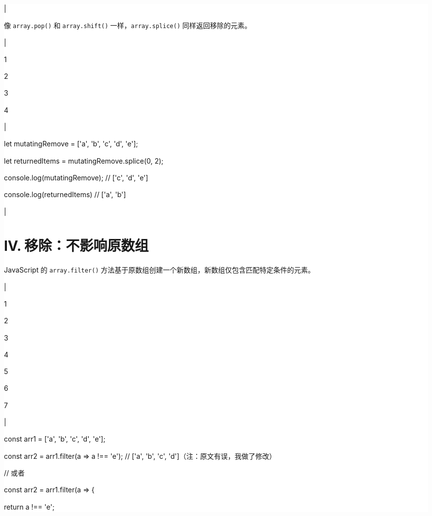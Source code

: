  |

像 `array.pop()` 和 `array.shift()` 一样，`array.splice()` 同样返回移除的元素。

|

1

2

3

4

 |

let mutatingRemove = \['a', 'b', 'c', 'd', 'e'\];

let returnedItems = mutatingRemove.splice(0, 2);

console.log(mutatingRemove); // \['c', 'd', 'e'\]

console.log(returnedItems) // \['a', 'b'\]

 |

# IV. 移除：不影响原数组

JavaScript 的 `array.filter()` 方法基于原数组创建一个新数组，新数组仅包含匹配特定条件的元素。

|

1

2

3

4

5

6

7

 |

const arr1 = \['a', 'b', 'c', 'd', 'e'\];

const arr2 = arr1.filter(a => a !== 'e'); // \['a', 'b', 'c', 'd'\]（注：原文有误，我做了修改）

// 或者

const arr2 = arr1.filter(a => {

  return a !== 'e';
